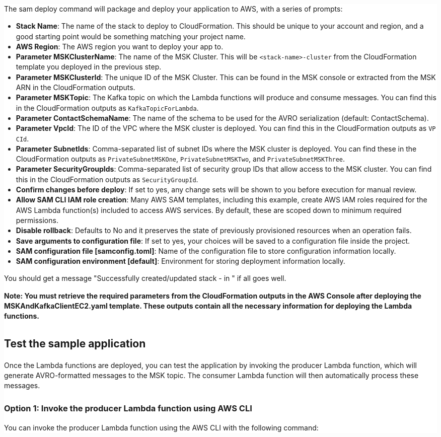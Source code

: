 The sam deploy command will package and deploy your application to AWS, with a series of prompts:

* **Stack Name**: The name of the stack to deploy to CloudFormation. This should be unique to your account and region, and a good starting point would be something matching your project name.
* **AWS Region**: The AWS region you want to deploy your app to.
* **Parameter MSKClusterName**: The name of the MSK Cluster. This will be `<stack-name>-cluster` from the CloudFormation template you deployed in the previous step.
* **Parameter MSKClusterId**: The unique ID of the MSK Cluster. This can be found in the MSK console or extracted from the MSK ARN in the CloudFormation outputs.
* **Parameter MSKTopic**: The Kafka topic on which the Lambda functions will produce and consume messages. You can find this in the CloudFormation outputs as `KafkaTopicForLambda`.
* **Parameter ContactSchemaName**: The name of the schema to be used for the AVRO serialization (default: ContactSchema).
* **Parameter VpcId**: The ID of the VPC where the MSK cluster is deployed. You can find this in the CloudFormation outputs as `VPCId`.
* **Parameter SubnetIds**: Comma-separated list of subnet IDs where the MSK cluster is deployed. You can find these in the CloudFormation outputs as `PrivateSubnetMSKOne`, `PrivateSubnetMSKTwo`, and `PrivateSubnetMSKThree`.
* **Parameter SecurityGroupIds**: Comma-separated list of security group IDs that allow access to the MSK cluster. You can find this in the CloudFormation outputs as `SecurityGroupId`.
* **Confirm changes before deploy**: If set to yes, any change sets will be shown to you before execution for manual review.
* **Allow SAM CLI IAM role creation**: Many AWS SAM templates, including this example, create AWS IAM roles required for the AWS Lambda function(s) included to access AWS services. By default, these are scoped down to minimum required permissions.
* **Disable rollback**: Defaults to No and it preserves the state of previously provisioned resources when an operation fails.
* **Save arguments to configuration file**: If set to yes, your choices will be saved to a configuration file inside the project.
* **SAM configuration file [samconfig.toml]**: Name of the configuration file to store configuration information locally.
* **SAM configuration environment [default]**: Environment for storing deployment information locally.

You should get a message "Successfully created/updated stack - <StackName> in <Region>" if all goes well.
    
**Note: You must retrieve the required parameters from the CloudFormation outputs in the AWS Console after deploying the MSKAndKafkaClientEC2.yaml template. These outputs contain all the necessary information for deploying the Lambda functions.**


## Test the sample application

Once the Lambda functions are deployed, you can test the application by invoking the producer Lambda function, which will generate AVRO-formatted messages to the MSK topic. The consumer Lambda function will then automatically process these messages.

### Option 1: Invoke the producer Lambda function using AWS CLI

You can invoke the producer Lambda function using the AWS CLI with the following command:
